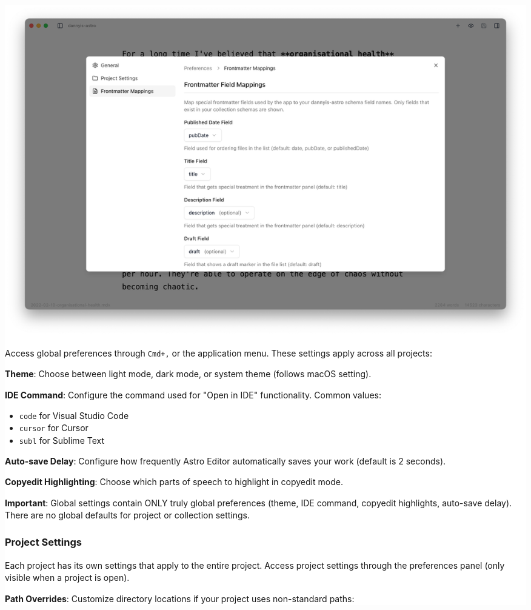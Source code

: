 ![alt text](assets/Preferences.png)

Access global preferences through `Cmd+,` or the application menu. These settings apply across all projects:

**Theme**: Choose between light mode, dark mode, or system theme (follows macOS setting).

**IDE Command**: Configure the command used for "Open in IDE" functionality. Common values:

- `code` for Visual Studio Code
- `cursor` for Cursor
- `subl` for Sublime Text

**Auto-save Delay**: Configure how frequently Astro Editor automatically saves your work (default is 2 seconds).

**Copyedit Highlighting**: Choose which parts of speech to highlight in copyedit mode.

**Important**: Global settings contain ONLY truly global preferences (theme, IDE command, copyedit highlights, auto-save delay). There are no global defaults for project or collection settings.

### Project Settings

Each project has its own settings that apply to the entire project. Access project settings through the preferences panel (only visible when a project is open).

**Path Overrides**: Customize directory locations if your project uses non-standard paths:
